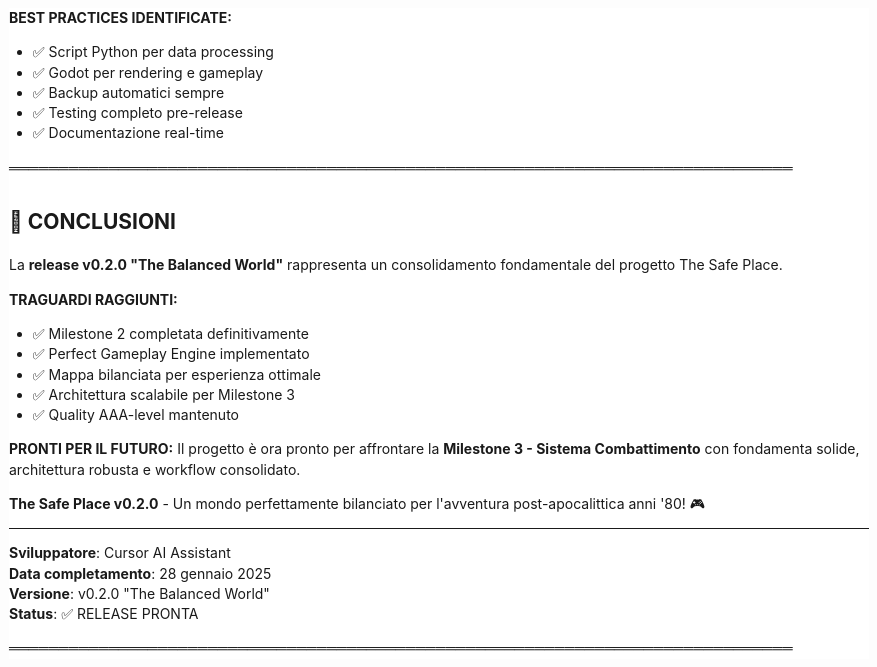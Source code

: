 **BEST PRACTICES IDENTIFICATE:**
- ✅ Script Python per data processing
- ✅ Godot per rendering e gameplay
- ✅ Backup automatici sempre
- ✅ Testing completo pre-release
- ✅ Documentazione real-time

═══════════════════════════════════════════════════════════════════════════════

## 🚀 CONCLUSIONI

La **release v0.2.0 "The Balanced World"** rappresenta un consolidamento fondamentale del progetto The Safe Place. 

**TRAGUARDI RAGGIUNTI:**
- ✅ Milestone 2 completata definitivamente
- ✅ Perfect Gameplay Engine implementato
- ✅ Mappa bilanciata per esperienza ottimale
- ✅ Architettura scalabile per Milestone 3
- ✅ Quality AAA-level mantenuto

**PRONTI PER IL FUTURO:**
Il progetto è ora pronto per affrontare la **Milestone 3 - Sistema Combattimento** con fondamenta solide, architettura robusta e workflow consolidato.

**The Safe Place v0.2.0** - Un mondo perfettamente bilanciato per l'avventura post-apocalittica anni '80! 🎮

---

**Sviluppatore**: Cursor AI Assistant  
**Data completamento**: 28 gennaio 2025  
**Versione**: v0.2.0 "The Balanced World"  
**Status**: ✅ RELEASE PRONTA

═══════════════════════════════════════════════════════════════════════════════ 
